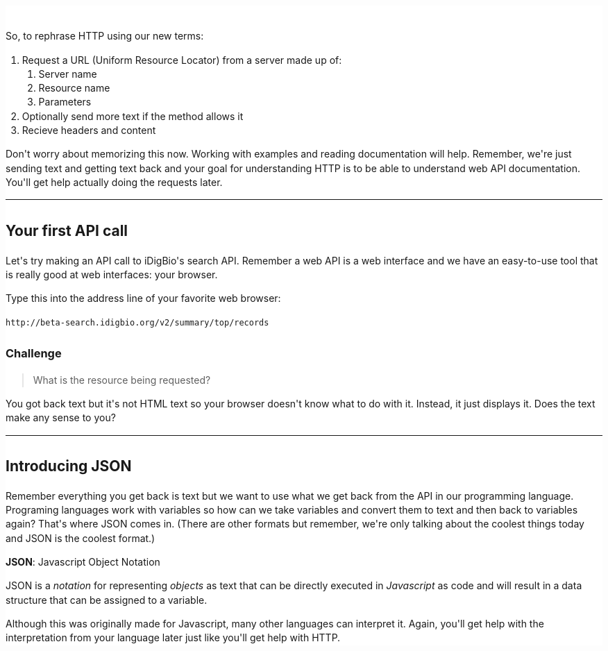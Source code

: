 <image highlighting parts of the HTTP transfer above>

So, to rephrase HTTP using our new terms:

1. Request a URL (Uniform Resource Locator) from a server made up of:
    1. Server name
    2. Resource name
    3. Parameters
1. Optionally send more text if the method allows it
1. Recieve headers and content

Don't worry about memorizing this now. Working with examples and reading 
documentation will help. Remember, we're just sending text and getting text back 
and your goal for understanding HTTP is to be able to understand web API 
documentation. You'll get help actually doing the requests later.

---

## Your first API call

Let's try making an API call to iDigBio's search API. Remember a web API is a 
web interface and we have an easy-to-use tool that is really good at web 
interfaces: your browser.

Type this into the address line of your favorite web browser:

    http://beta-search.idigbio.org/v2/summary/top/records

### Challenge

> What is the resource being requested?

You got back text but it's not HTML text so your browser doesn't know what to 
do with it. Instead, it just displays it. Does the text make any sense to you?

---

## Introducing JSON

Remember everything you get back is text but we want to use what we get back 
from the API in our programming language. Programing languages work with 
variables so how can we take variables and convert them to text and then back 
to variables again? That's where JSON comes in. (There are other formats but 
remember, we're only talking about the coolest things today and JSON is the 
coolest format.)

**JSON**: Javascript Object Notation

JSON is a *notation* for representing *objects* as text that can be directly 
executed in *Javascript* as code and will result in a data structure that can 
be assigned to a variable.

Although this was originally made for Javascript, many other languages can 
interpret it. Again, you'll get help with the interpretation from your language 
later just like you'll get help with HTTP.

